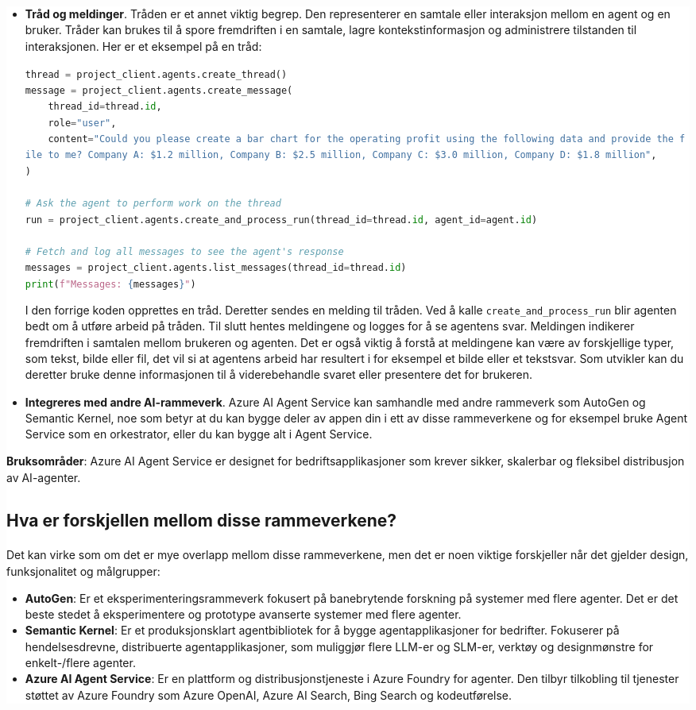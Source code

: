 - **Tråd og meldinger**. Tråden er et annet viktig begrep. Den representerer en samtale eller interaksjon mellom en agent og en bruker. Tråder kan brukes til å spore fremdriften i en samtale, lagre kontekstinformasjon og administrere tilstanden til interaksjonen. Her er et eksempel på en tråd:

    ```python
    thread = project_client.agents.create_thread()
    message = project_client.agents.create_message(
        thread_id=thread.id,
        role="user",
        content="Could you please create a bar chart for the operating profit using the following data and provide the file to me? Company A: $1.2 million, Company B: $2.5 million, Company C: $3.0 million, Company D: $1.8 million",
    )
    
    # Ask the agent to perform work on the thread
    run = project_client.agents.create_and_process_run(thread_id=thread.id, agent_id=agent.id)
    
    # Fetch and log all messages to see the agent's response
    messages = project_client.agents.list_messages(thread_id=thread.id)
    print(f"Messages: {messages}")
    ```

    I den forrige koden opprettes en tråd. Deretter sendes en melding til tråden. Ved å kalle `create_and_process_run` blir agenten bedt om å utføre arbeid på tråden. Til slutt hentes meldingene og logges for å se agentens svar. Meldingen indikerer fremdriften i samtalen mellom brukeren og agenten. Det er også viktig å forstå at meldingene kan være av forskjellige typer, som tekst, bilde eller fil, det vil si at agentens arbeid har resultert i for eksempel et bilde eller et tekstsvar. Som utvikler kan du deretter bruke denne informasjonen til å viderebehandle svaret eller presentere det for brukeren.

- **Integreres med andre AI-rammeverk**. Azure AI Agent Service kan samhandle med andre rammeverk som AutoGen og Semantic Kernel, noe som betyr at du kan bygge deler av appen din i ett av disse rammeverkene og for eksempel bruke Agent Service som en orkestrator, eller du kan bygge alt i Agent Service.

**Bruksområder**: Azure AI Agent Service er designet for bedriftsapplikasjoner som krever sikker, skalerbar og fleksibel distribusjon av AI-agenter.

## Hva er forskjellen mellom disse rammeverkene?

Det kan virke som om det er mye overlapp mellom disse rammeverkene, men det er noen viktige forskjeller når det gjelder design, funksjonalitet og målgrupper:

- **AutoGen**: Er et eksperimenteringsrammeverk fokusert på banebrytende forskning på systemer med flere agenter. Det er det beste stedet å eksperimentere og prototype avanserte systemer med flere agenter.
- **Semantic Kernel**: Er et produksjonsklart agentbibliotek for å bygge agentapplikasjoner for bedrifter. Fokuserer på hendelsesdrevne, distribuerte agentapplikasjoner, som muliggjør flere LLM-er og SLM-er, verktøy og designmønstre for enkelt-/flere agenter.
- **Azure AI Agent Service**: Er en plattform og distribusjonstjeneste i Azure Foundry for agenter. Den tilbyr tilkobling til tjenester støttet av Azure Foundry som Azure OpenAI, Azure AI Search, Bing Search og kodeutførelse.
